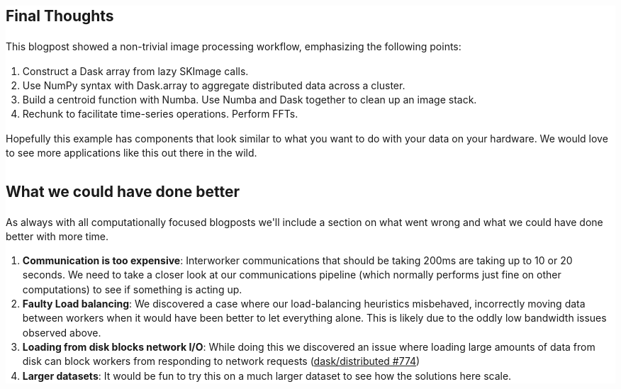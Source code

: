 Final Thoughts
--------------

This blogpost showed a non-trivial image processing workflow, emphasizing the
following points:

1.  Construct a Dask array from lazy SKImage calls.
2.  Use NumPy syntax with Dask.array to aggregate distributed data across a
    cluster.
3.  Build a centroid function with Numba.  Use Numba and Dask together to
    clean up an image stack.
4.  Rechunk to facilitate time-series operations.  Perform FFTs.

Hopefully this example has components that look similar to what you want to do
with your data on your hardware.  We would love to see more applications like
this out there in the wild.


What we could have done better
------------------------------

As always with all computationally focused blogposts we'll include a section on
what went wrong and what we could have done better with more time.

1.  **Communication is too expensive**:  Interworker communications that should
    be taking 200ms are taking up to 10 or 20 seconds.  We need to take a
    closer look at our communications pipeline (which normally performs just
    fine on other computations) to see if something is acting up.
2.  **Faulty Load balancing**: We discovered a case where our load-balancing
    heuristics misbehaved, incorrectly moving data between workers when it
    would have been better to let everything alone.  This is likely due to the
    oddly low bandwidth issues observed above.
3.  **Loading from disk blocks network I/O**: While doing this we discovered an
    issue where loading large amounts of data from disk can block workers from
    responding to network requests ([dask/distributed
    #774](https://github.com/dask/distributed/issues/774))
4.  **Larger datasets**: It would be fun to try this on a much larger dataset
    to see how the solutions here scale.
